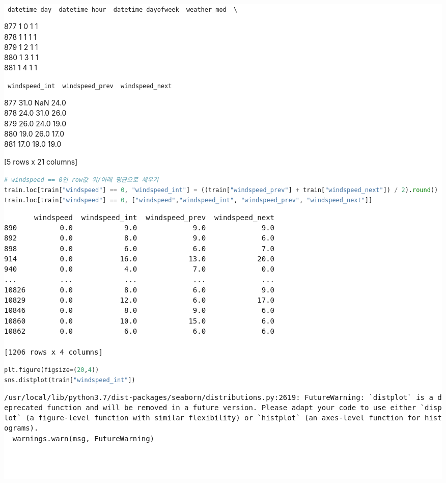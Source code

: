      datetime_day  datetime_hour  datetime_dayofweek  weather_mod  \
877             1              0                   1            1   
878             1              1                   1            1   
879             1              2                   1            1   
880             1              3                   1            1   
881             1              4                   1            1   

     windspeed_int  windspeed_prev  windspeed_next  
877           31.0             NaN            24.0  
878           24.0            31.0            26.0  
879           26.0            24.0            19.0  
880           19.0            26.0            17.0  
881           17.0            19.0            19.0  

[5 rows x 21 columns]
</pre>

```python
# windspeed == 0인 row값 위/아래 평균으로 채우기
train.loc[train["windspeed"] == 0, "windspeed_int"] = ((train["windspeed_prev"] + train["windspeed_next"]) / 2).round()
train.loc[train["windspeed"] == 0, ["windspeed","windspeed_int", "windspeed_prev", "windspeed_next"]]
```

<pre>
       windspeed  windspeed_int  windspeed_prev  windspeed_next
890          0.0            9.0             9.0             9.0
892          0.0            8.0             9.0             6.0
898          0.0            6.0             6.0             7.0
914          0.0           16.0            13.0            20.0
940          0.0            4.0             7.0             0.0
...          ...            ...             ...             ...
10826        0.0            8.0             6.0             9.0
10829        0.0           12.0             6.0            17.0
10846        0.0            8.0             9.0             6.0
10860        0.0           10.0            15.0             6.0
10862        0.0            6.0             6.0             6.0

[1206 rows x 4 columns]
</pre>

```python
plt.figure(figsize=(20,4))
sns.distplot(train["windspeed_int"])
```

<pre>
/usr/local/lib/python3.7/dist-packages/seaborn/distributions.py:2619: FutureWarning: `distplot` is a deprecated function and will be removed in a future version. Please adapt your code to use either `displot` (a figure-level function with similar flexibility) or `histplot` (an axes-level function for histograms).
  warnings.warn(msg, FutureWarning)
</pre>
<pre>
<matplotlib.axes._subplots.AxesSubplot at 0x7fde8bdb9450>
</pre>
<pre>
<Figure size 1440x288 with 1 Axes>
</pre>
